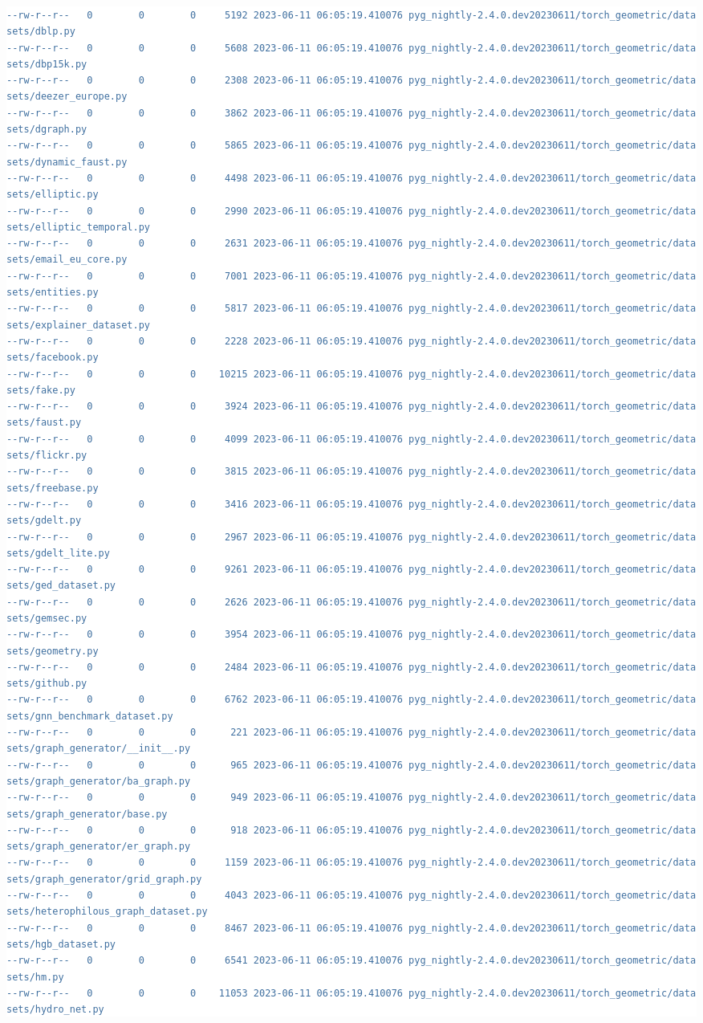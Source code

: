 ```diff
--rw-r--r--   0        0        0     5192 2023-06-11 06:05:19.410076 pyg_nightly-2.4.0.dev20230611/torch_geometric/datasets/dblp.py
--rw-r--r--   0        0        0     5608 2023-06-11 06:05:19.410076 pyg_nightly-2.4.0.dev20230611/torch_geometric/datasets/dbp15k.py
--rw-r--r--   0        0        0     2308 2023-06-11 06:05:19.410076 pyg_nightly-2.4.0.dev20230611/torch_geometric/datasets/deezer_europe.py
--rw-r--r--   0        0        0     3862 2023-06-11 06:05:19.410076 pyg_nightly-2.4.0.dev20230611/torch_geometric/datasets/dgraph.py
--rw-r--r--   0        0        0     5865 2023-06-11 06:05:19.410076 pyg_nightly-2.4.0.dev20230611/torch_geometric/datasets/dynamic_faust.py
--rw-r--r--   0        0        0     4498 2023-06-11 06:05:19.410076 pyg_nightly-2.4.0.dev20230611/torch_geometric/datasets/elliptic.py
--rw-r--r--   0        0        0     2990 2023-06-11 06:05:19.410076 pyg_nightly-2.4.0.dev20230611/torch_geometric/datasets/elliptic_temporal.py
--rw-r--r--   0        0        0     2631 2023-06-11 06:05:19.410076 pyg_nightly-2.4.0.dev20230611/torch_geometric/datasets/email_eu_core.py
--rw-r--r--   0        0        0     7001 2023-06-11 06:05:19.410076 pyg_nightly-2.4.0.dev20230611/torch_geometric/datasets/entities.py
--rw-r--r--   0        0        0     5817 2023-06-11 06:05:19.410076 pyg_nightly-2.4.0.dev20230611/torch_geometric/datasets/explainer_dataset.py
--rw-r--r--   0        0        0     2228 2023-06-11 06:05:19.410076 pyg_nightly-2.4.0.dev20230611/torch_geometric/datasets/facebook.py
--rw-r--r--   0        0        0    10215 2023-06-11 06:05:19.410076 pyg_nightly-2.4.0.dev20230611/torch_geometric/datasets/fake.py
--rw-r--r--   0        0        0     3924 2023-06-11 06:05:19.410076 pyg_nightly-2.4.0.dev20230611/torch_geometric/datasets/faust.py
--rw-r--r--   0        0        0     4099 2023-06-11 06:05:19.410076 pyg_nightly-2.4.0.dev20230611/torch_geometric/datasets/flickr.py
--rw-r--r--   0        0        0     3815 2023-06-11 06:05:19.410076 pyg_nightly-2.4.0.dev20230611/torch_geometric/datasets/freebase.py
--rw-r--r--   0        0        0     3416 2023-06-11 06:05:19.410076 pyg_nightly-2.4.0.dev20230611/torch_geometric/datasets/gdelt.py
--rw-r--r--   0        0        0     2967 2023-06-11 06:05:19.410076 pyg_nightly-2.4.0.dev20230611/torch_geometric/datasets/gdelt_lite.py
--rw-r--r--   0        0        0     9261 2023-06-11 06:05:19.410076 pyg_nightly-2.4.0.dev20230611/torch_geometric/datasets/ged_dataset.py
--rw-r--r--   0        0        0     2626 2023-06-11 06:05:19.410076 pyg_nightly-2.4.0.dev20230611/torch_geometric/datasets/gemsec.py
--rw-r--r--   0        0        0     3954 2023-06-11 06:05:19.410076 pyg_nightly-2.4.0.dev20230611/torch_geometric/datasets/geometry.py
--rw-r--r--   0        0        0     2484 2023-06-11 06:05:19.410076 pyg_nightly-2.4.0.dev20230611/torch_geometric/datasets/github.py
--rw-r--r--   0        0        0     6762 2023-06-11 06:05:19.410076 pyg_nightly-2.4.0.dev20230611/torch_geometric/datasets/gnn_benchmark_dataset.py
--rw-r--r--   0        0        0      221 2023-06-11 06:05:19.410076 pyg_nightly-2.4.0.dev20230611/torch_geometric/datasets/graph_generator/__init__.py
--rw-r--r--   0        0        0      965 2023-06-11 06:05:19.410076 pyg_nightly-2.4.0.dev20230611/torch_geometric/datasets/graph_generator/ba_graph.py
--rw-r--r--   0        0        0      949 2023-06-11 06:05:19.410076 pyg_nightly-2.4.0.dev20230611/torch_geometric/datasets/graph_generator/base.py
--rw-r--r--   0        0        0      918 2023-06-11 06:05:19.410076 pyg_nightly-2.4.0.dev20230611/torch_geometric/datasets/graph_generator/er_graph.py
--rw-r--r--   0        0        0     1159 2023-06-11 06:05:19.410076 pyg_nightly-2.4.0.dev20230611/torch_geometric/datasets/graph_generator/grid_graph.py
--rw-r--r--   0        0        0     4043 2023-06-11 06:05:19.410076 pyg_nightly-2.4.0.dev20230611/torch_geometric/datasets/heterophilous_graph_dataset.py
--rw-r--r--   0        0        0     8467 2023-06-11 06:05:19.410076 pyg_nightly-2.4.0.dev20230611/torch_geometric/datasets/hgb_dataset.py
--rw-r--r--   0        0        0     6541 2023-06-11 06:05:19.410076 pyg_nightly-2.4.0.dev20230611/torch_geometric/datasets/hm.py
--rw-r--r--   0        0        0    11053 2023-06-11 06:05:19.410076 pyg_nightly-2.4.0.dev20230611/torch_geometric/datasets/hydro_net.py
```